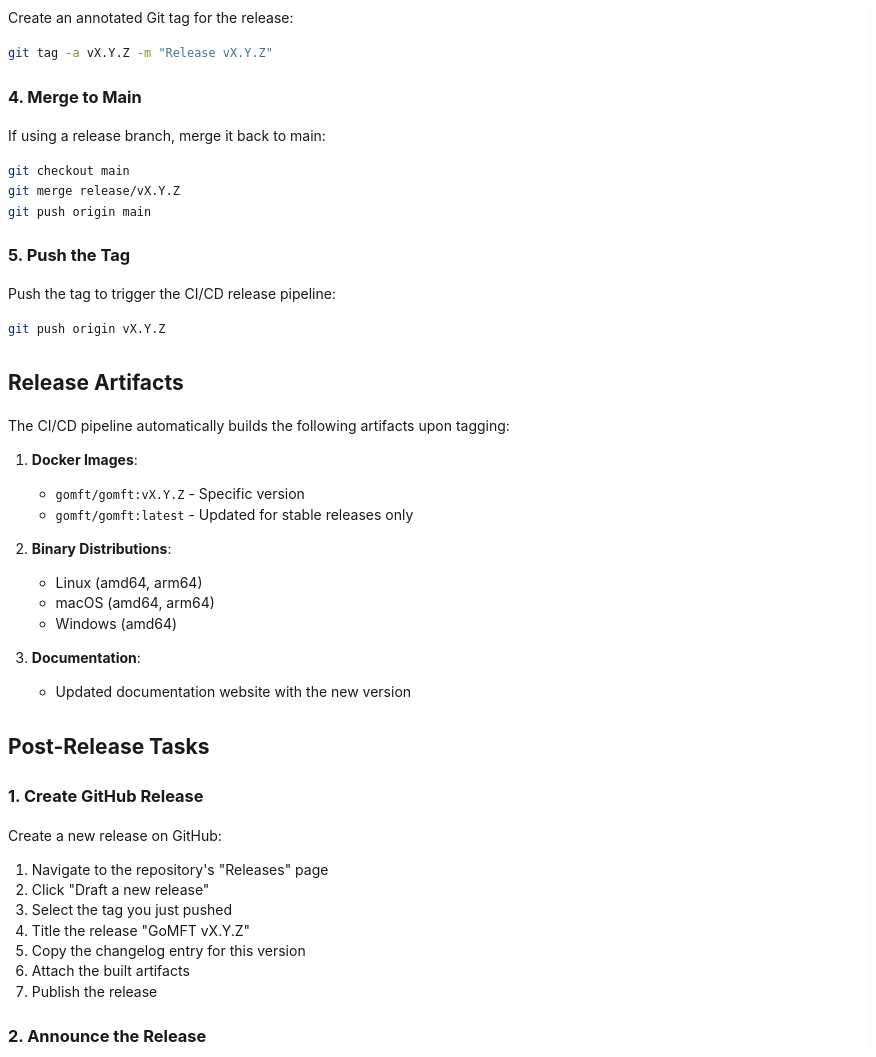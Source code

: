 Create an annotated Git tag for the release:

```bash
git tag -a vX.Y.Z -m "Release vX.Y.Z"
```

### 4. Merge to Main

If using a release branch, merge it back to main:

```bash
git checkout main
git merge release/vX.Y.Z
git push origin main
```

### 5. Push the Tag

Push the tag to trigger the CI/CD release pipeline:

```bash
git push origin vX.Y.Z
```

## Release Artifacts

The CI/CD pipeline automatically builds the following artifacts upon tagging:

1. **Docker Images**:
   - `gomft/gomft:vX.Y.Z` - Specific version
   - `gomft/gomft:latest` - Updated for stable releases only

2. **Binary Distributions**:
   - Linux (amd64, arm64)
   - macOS (amd64, arm64)
   - Windows (amd64)

3. **Documentation**:
   - Updated documentation website with the new version

## Post-Release Tasks

### 1. Create GitHub Release

Create a new release on GitHub:

1. Navigate to the repository's "Releases" page
2. Click "Draft a new release"
3. Select the tag you just pushed
4. Title the release "GoMFT vX.Y.Z"
5. Copy the changelog entry for this version
6. Attach the built artifacts
7. Publish the release

### 2. Announce the Release
